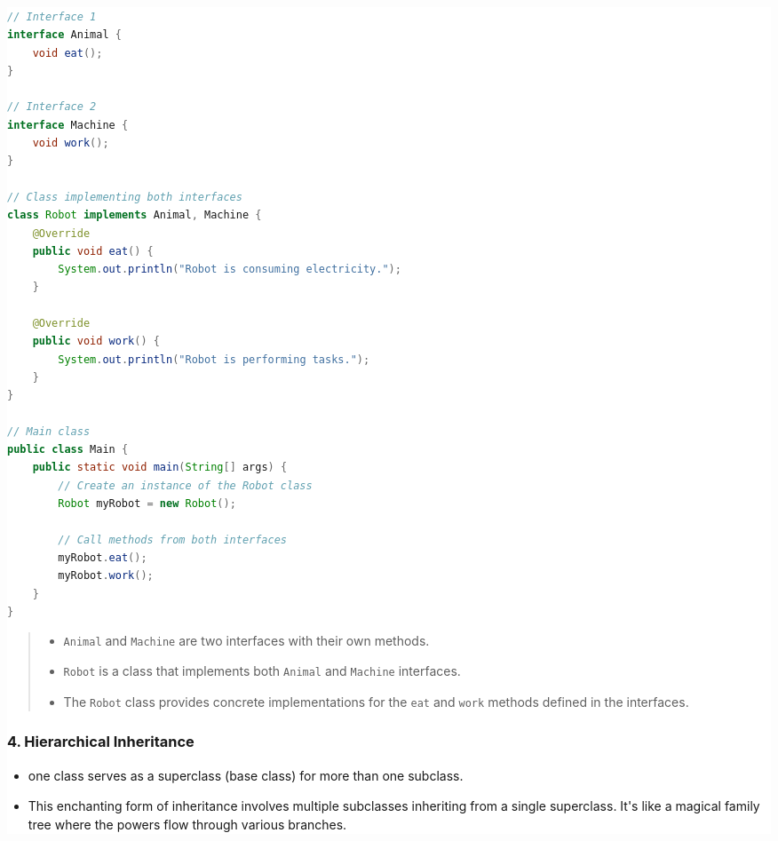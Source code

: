 ```java
// Interface 1
interface Animal {
    void eat();
}

// Interface 2
interface Machine {
    void work();
}

// Class implementing both interfaces
class Robot implements Animal, Machine {
    @Override
    public void eat() {
        System.out.println("Robot is consuming electricity.");
    }

    @Override
    public void work() {
        System.out.println("Robot is performing tasks.");
    }
}

// Main class
public class Main {
    public static void main(String[] args) {
        // Create an instance of the Robot class
        Robot myRobot = new Robot();

        // Call methods from both interfaces
        myRobot.eat();
        myRobot.work();
    }
}
```

> * `Animal` and `Machine` are two interfaces with their own methods.
>     
> * `Robot` is a class that implements both `Animal` and `Machine` interfaces.
>     
> * The `Robot` class provides concrete implementations for the `eat` and `work` methods defined in the interfaces.
>     

### **4\. Hierarchical Inheritance**

* one class serves as a superclass (base class) for more than one subclass.
    
* This enchanting form of inheritance involves multiple subclasses inheriting from a single superclass. It's like a magical family tree where the powers flow through various branches.
    
